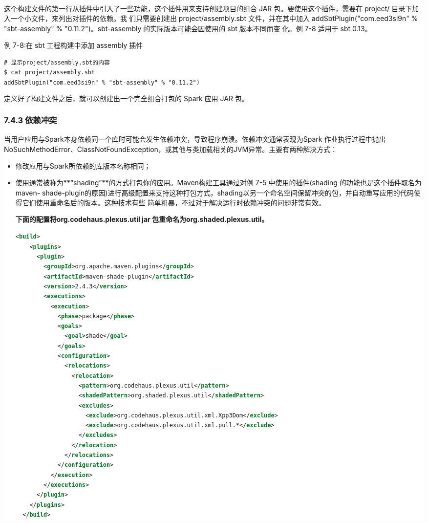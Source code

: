 这个构建文件的第一行从插件中引入了一些功能，这个插件用来支持创建项目的组合 JAR 包。要使用这个插件，需要在 project/ 目录下加入一个小文件，来列出对插件的依赖。我 们只需要创建出 project/assembly.sbt 文件，并在其中加入 addSbtPlugin("com.eed3si9n" % "sbt-assembly" % "0.11.2")。sbt-assembly 的实际版本可能会因使用的 sbt 版本不同而变 化。例 7-8 适用于 sbt 0.13。

例 7-8:在 sbt 工程构建中添加 assembly 插件

```shell
# 显示project/assembly.sbt的内容
$ cat project/assembly.sbt
addSbtPlugin("com.eed3si9n" % "sbt-assembly" % "0.11.2")
```

定义好了构建文件之后，就可以创建出一个完全组合打包的 Spark 应用 JAR 包。

### 7.4.3 依赖冲突

当用户应用与Spark本身依赖同一个库时可能会发生依赖冲突，导致程序崩溃。依赖冲突通常表现为Spark 作业执行过程中抛出 NoSuchMethodError、ClassNotFoundException，或其他与类加载相关的JVM异常。主要有两种解决方式：

- 修改应用与Spark所依赖的库版本名称相同；

- 使用通常被称为**“shading”**的方式打包你的应用。Maven构建工具通过对例 7-5 中使用的插件(shading 的功能也是这个插件取名为maven- shade-plugin的原因)进行高级配置来支持这种打包方式。shading以另一个命名空间保留冲突的包，并自动重写应用的代码使得它们使用重命名后的版本。这种技术有些 简单粗暴，不过对于解决运行时依赖冲突的问题非常有效。

	**下面的配置将org.codehaus.plexus.util jar 包重命名为org.shaded.plexus.util。**

	```xml
	<build>
	    <plugins>
	      <plugin>
	        <groupId>org.apache.maven.plugins</groupId>
	        <artifactId>maven-shade-plugin</artifactId>
	        <version>2.4.3</version>
	        <executions>
	          <execution>
	            <phase>package</phase>
	            <goals>
	              <goal>shade</goal>
	            </goals>
	            <configuration>
	              <relocations>
	                <relocation>
	                  <pattern>org.codehaus.plexus.util</pattern>
	                  <shadedPattern>org.shaded.plexus.util</shadedPattern>
	                  <excludes>
	                    <exclude>org.codehaus.plexus.util.xml.Xpp3Dom</exclude>
	                    <exclude>org.codehaus.plexus.util.xml.pull.*</exclude>
	                  </excludes>
	                </relocation>
	              </relocations>
	            </configuration>
	          </execution>
	        </executions>
	      </plugin>
	    </plugins>
	  </build>
	```
